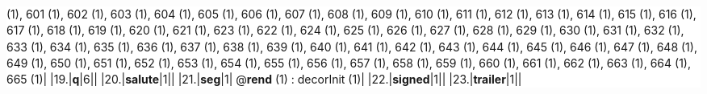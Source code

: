 (1), 601 (1), 602 (1), 603 (1), 604 (1), 605 (1), 606 (1), 607 (1), 608 (1), 609 (1), 610 (1), 611 (1), 612 (1), 613 (1), 614 (1), 615 (1), 616 (1), 617 (1), 618 (1), 619 (1), 620 (1), 621 (1), 623 (1), 622 (1), 624 (1), 625 (1), 626 (1), 627 (1), 628 (1), 629 (1), 630 (1), 631 (1), 632 (1), 633 (1), 634 (1), 635 (1), 636 (1), 637 (1), 638 (1), 639 (1), 640 (1), 641 (1), 642 (1), 643 (1), 644 (1), 645 (1), 646 (1), 647 (1), 648 (1), 649 (1), 650 (1), 651 (1), 652 (1), 653 (1), 654 (1), 655 (1), 656 (1), 657 (1), 658 (1), 659 (1), 660 (1), 661 (1), 662 (1), 663 (1), 664 (1), 665 (1)|
|19.|__q__|6||
|20.|__salute__|1||
|21.|__seg__|1| @__rend__ (1) : decorInit (1)|
|22.|__signed__|1||
|23.|__trailer__|1||

